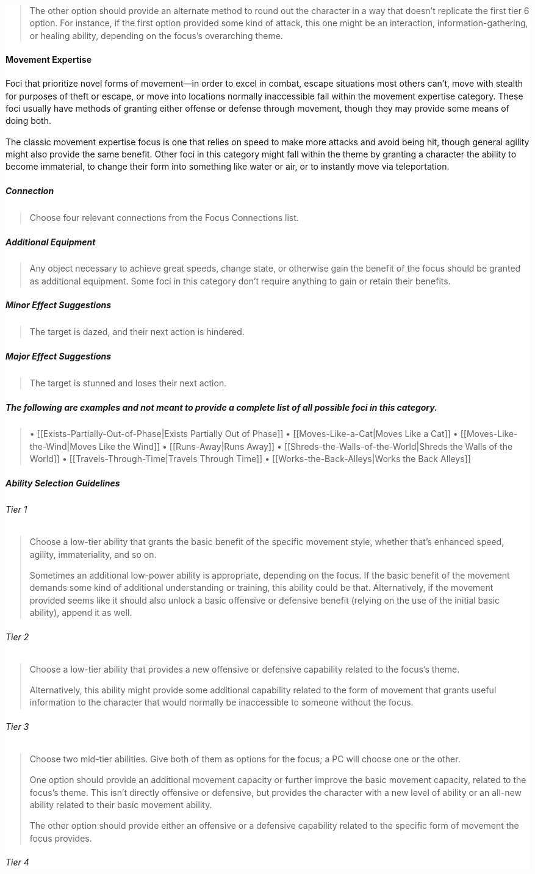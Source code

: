 >The other option should provide an alternate method to round out the character in a way that doesn’t replicate the first tier 6 option. For instance, if the first option provided some kind of attack, this one might be an interaction, information-gathering, or healing ability, depending on the focus’s overarching theme.
#### Movement Expertise
Foci that prioritize novel forms of movement—in order to excel in combat, escape situations most others can’t, move with stealth for purposes of theft or escape, or move into locations normally inaccessible fall within the movement expertise category. These foci usually have methods of granting either offense or defense through movement, though they may provide some means of doing both.

The classic movement expertise focus is one that relies on speed to make more attacks and avoid being hit, though general agility might also provide the same benefit. Other foci in this category might fall within the theme by granting a character the ability to become immaterial, to change their form into something like water or air, or to instantly move via teleportation. 
##### Connection
>Choose four relevant connections from the Focus Connections list. 
##### Additional Equipment
>Any object necessary to achieve great speeds, change state, or otherwise gain the benefit of the focus should be granted as additional equipment. Some foci in this category don’t require anything to gain or retain their benefits.
##### Minor Effect Suggestions
>The target is dazed, and their next action is hindered. 
##### Major Effect Suggestions
>The target is stunned and loses their next action.
##### The following are examples and not meant to provide a complete list of all possible foci in this category.
>• [[Exists-Partially-Out-of-Phase|Exists Partially Out of Phase]]
>• [[Moves-Like-a-Cat|Moves Like a Cat]]
>• [[Moves-Like-the-Wind|Moves Like the Wind]]
>• [[Runs-Away|Runs Away]]
>• [[Shreds-the-Walls-of-the-World|Shreds the Walls of the World]]
>• [[Travels-Through-Time|Travels Through Time]]
>• [[Works-the-Back-Alleys|Works the Back Alleys]]
##### Ability Selection Guidelines
###### Tier 1
>Choose a low-tier ability that grants the basic benefit of the specific movement style, whether that’s enhanced speed, agility, immateriality, and so on.
>
>Sometimes an additional low-power ability is appropriate, depending on the focus. If the basic benefit of the movement demands some kind of additional understanding or training, this ability could be that. Alternatively, if the movement provided seems like it should also unlock a basic offensive or defensive benefit (relying on the use of the initial basic ability), append it as well.
###### Tier 2
>Choose a low-tier ability that provides a new offensive or defensive capability related to the focus’s theme. 
>
>Alternatively, this ability might provide some additional capability related to the form of movement that grants useful information to the character that would normally be inaccessible to someone without the focus.
###### Tier 3
>Choose two mid-tier abilities. Give both of them as options for the focus; a PC will choose one or the other.
>
>One option should provide an additional movement capacity or further improve the basic movement capacity, related to the focus’s theme. This isn’t directly offensive or defensive, but provides the character with a new level of ability or an all-new ability related to their basic movement ability.
>
>The other option should provide either an offensive or a defensive capability related to the specific form of movement the focus provides. 
###### Tier 4